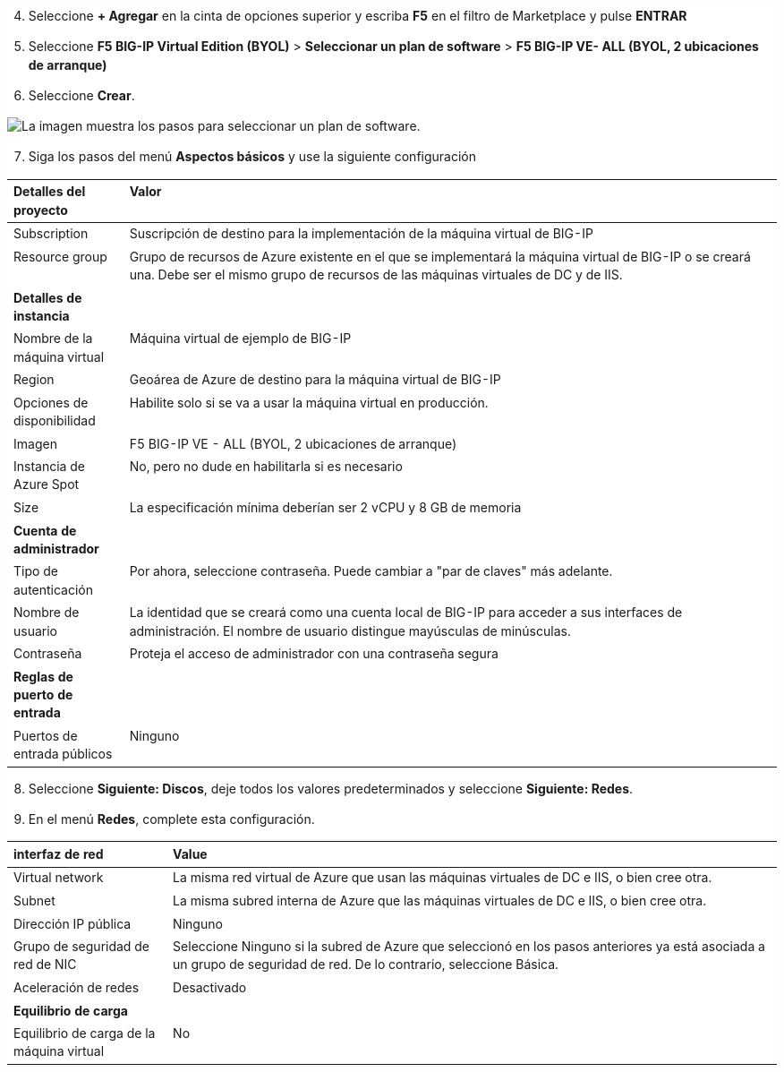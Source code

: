 4. Seleccione **+ Agregar** en la cinta de opciones superior y escriba **F5** en el filtro de Marketplace y pulse **ENTRAR**

5. Seleccione **F5 BIG-IP Virtual Edition (BYOL)**  > **Seleccionar un plan de software** > **F5 BIG-IP VE- ALL (BYOL, 2 ubicaciones de arranque)**

6. Seleccione **Crear**.

![La imagen muestra los pasos para seleccionar un plan de software.](./media/f5ve-deployment-plan/software-plan.png)

7. Siga los pasos del menú **Aspectos básicos** y use la siguiente configuración

 |  Detalles del proyecto     |  Valor     |
 |:-------|:--------|
 |Subscription|Suscripción de destino para la implementación de la máquina virtual de BIG-IP|
 |Resource group | Grupo de recursos de Azure existente en el que se implementará la máquina virtual de BIG-IP o se creará una. Debe ser el mismo grupo de recursos de las máquinas virtuales de DC y de IIS.|
 | **Detalles de instancia**|  |
 |Nombre de la máquina virtual| Máquina virtual de ejemplo de BIG-IP |
 |Region | Geoárea de Azure de destino para la máquina virtual de BIG-IP |
 |Opciones de disponibilidad| Habilite solo si se va a usar la máquina virtual en producción.|
 |Imagen| F5 BIG-IP VE - ALL (BYOL, 2 ubicaciones de arranque)|
 |Instancia de Azure Spot| No, pero no dude en habilitarla si es necesario |
 |Size| La especificación mínima deberían ser 2 vCPU y 8 GB de memoria|
 |**Cuenta de administrador**|  |
 |Tipo de autenticación|Por ahora, seleccione contraseña. Puede cambiar a "par de claves" más adelante. |
 |Nombre de usuario|La identidad que se creará como una cuenta local de BIG-IP para acceder a sus interfaces de administración. El nombre de usuario distingue mayúsculas de minúsculas.|
 |Contraseña|Proteja el acceso de administrador con una contraseña segura|
 |**Reglas de puerto de entrada**|  |
 |Puertos de entrada públicos|Ninguno|

8. Seleccione **Siguiente: Discos**, deje todos los valores predeterminados y seleccione **Siguiente: Redes**.

9. En el menú **Redes**, complete esta configuración.

 |interfaz de red|      Value |
 |:--------------|:----------------|
 |Virtual network|La misma red virtual de Azure que usan las máquinas virtuales de DC e IIS, o bien cree otra.|
 |Subnet| La misma subred interna de Azure que las máquinas virtuales de DC e IIS, o bien cree otra.|
 |Dirección IP pública |  Ninguno|
 |Grupo de seguridad de red de NIC| Seleccione Ninguno si la subred de Azure que seleccionó en los pasos anteriores ya está asociada a un grupo de seguridad de red. De lo contrario, seleccione Básica.|
 |Aceleración de redes| Desactivado |
 |**Equilibrio de carga**|     |
 |Equilibrio de carga de la máquina virtual| No|
